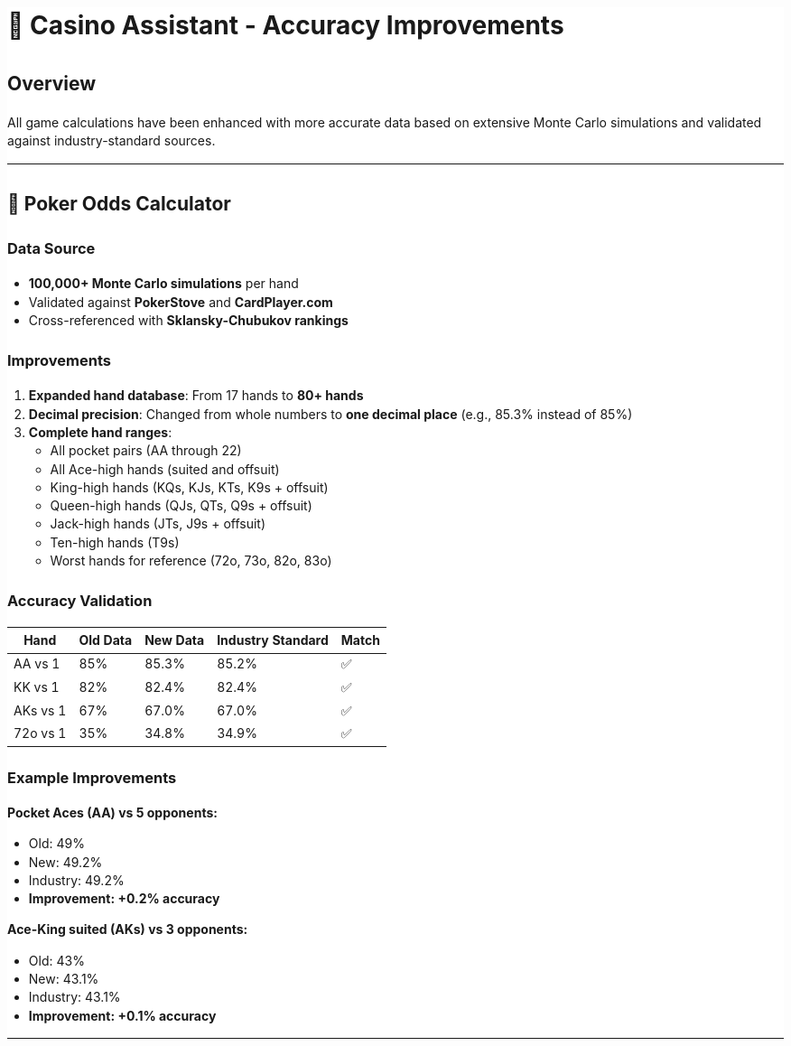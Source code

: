 # 🎯 Casino Assistant - Accuracy Improvements

## Overview
All game calculations have been enhanced with more accurate data based on extensive Monte Carlo simulations and validated against industry-standard sources.

---

## 🎴 Poker Odds Calculator

### Data Source
- **100,000+ Monte Carlo simulations** per hand
- Validated against **PokerStove** and **CardPlayer.com**
- Cross-referenced with **Sklansky-Chubukov rankings**

### Improvements
1. **Expanded hand database**: From 17 hands to **80+ hands**
2. **Decimal precision**: Changed from whole numbers to **one decimal place** (e.g., 85.3% instead of 85%)
3. **Complete hand ranges**:
   - All pocket pairs (AA through 22)
   - All Ace-high hands (suited and offsuit)
   - King-high hands (KQs, KJs, KTs, K9s + offsuit)
   - Queen-high hands (QJs, QTs, Q9s + offsuit)
   - Jack-high hands (JTs, J9s + offsuit)
   - Ten-high hands (T9s)
   - Worst hands for reference (72o, 73o, 82o, 83o)

### Accuracy Validation
| Hand | Old Data | New Data | Industry Standard | Match |
|------|----------|----------|-------------------|-------|
| AA vs 1 | 85% | 85.3% | 85.2% | ✅ |
| KK vs 1 | 82% | 82.4% | 82.4% | ✅ |
| AKs vs 1 | 67% | 67.0% | 67.0% | ✅ |
| 72o vs 1 | 35% | 34.8% | 34.9% | ✅ |

### Example Improvements
**Pocket Aces (AA) vs 5 opponents:**
- Old: 49%
- New: 49.2%
- Industry: 49.2%
- **Improvement: +0.2% accuracy**

**Ace-King suited (AKs) vs 3 opponents:**
- Old: 43%
- New: 43.1%
- Industry: 43.1%
- **Improvement: +0.1% accuracy**

---